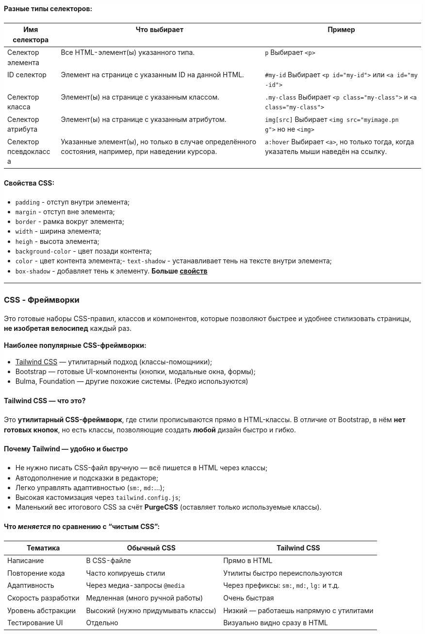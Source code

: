 #### **Разные типы селекторов**:

| **Имя селектора**     | **Что выбирает**                                                                                   | **Пример**<br>                                                                     |
| --------------------- | -------------------------------------------------------------------------------------------------- | ---------------------------------------------------------------------------------- |
| Селектор элемента     | Все HTML-элемент(ы) указанного типа.                                                               | `p` Выбирает `<p>`                                                                 |
| ID селектор           | Элемент на странице с указанным ID на данной HTML.                                                 | `#my-id` Выбирает `<p id="my-id">` или `<a id="my-id">`                            |
| Селектор класса       | Элемент(ы) на странице с указанным классом.                                                        | `.my-class` Выбирает `<p class="my-class">` и `<a class="my-class">`               |
| Селектор атрибута     | Элемент(ы) на странице с указанным атрибутом.                                                      | `img[src]` Выбирает `<img src="myimage.png">` но не `<img>`                        |
| Селектор псевдокласса | Указанные элемент(ы), но только в случае определённого состояния, например, при наведении курсора. | `a:hover` Выбирает `<a>`, но только тогда, когда указатель мыши наведён на ссылку. |

#### **Свойства CSS**:
- `padding` - отступ внутри элемента;
- `margin` - отступ вне элемента;
- `border` - рамка вокруг элемента;
- `width` - ширина элемента;
- `heigh` - высота элемента;
- `background-color` - цвет позади контента;
- `color` - цвет контента элемента;- `text-shadow` - устанавливает тень на тексте внутри элемента;
- `box-shadow` - добавляет тень к элементу.
 **Больше [свойств](https://developer.mozilla.org/ru/docs/Web/CSS/Reference)**


___

### **CSS - Фреймворки**
Это готовые наборы CSS-правил, классов и компонентов, которые позволяют быстрее и удобнее стилизовать страницы, **не изобретая велосипед** каждый раз.

**Наиболее популярные CSS-фреймворки:**
- [Tailwind CSS](https://tailwindcss.com) — утилитарный подход (классы-помощники);
- Bootstrap — готовые UI-компоненты (кнопки, модальные окна, формы);
- Bulma, Foundation — другие похожие системы. (Редко используются)

#### **Tailwind CSS** — что это?
Это **утилитарный CSS-фреймворк**, где стили прописываются прямо в HTML-классы. В отличие от Bootstrap, в нём **нет готовых кнопок**, но есть классы, позволяющие создать **любой** дизайн быстро и гибко.

#### **Почему Tailwind — удобно и быстро**
- Не нужно писать CSS-файл вручную — всё пишется в HTML через классы;
- Автодополнение и подсказки в редакторе;
- Легко управлять адаптивностью (`sm:`, `md:`...);
- Высокая кастомизация через `tailwind.config.js`;
- Маленький вес итогового CSS за счёт **PurgeCSS** (оставляет только используемые классы).

#### **Что _меняется_ по сравнению с “чистым CSS”:**

| **Тематика**        | **Обычный CSS**                    | **Tailwind CSS**                           |
| ------------------- | ---------------------------------- | ------------------------------------------ |
| Написание           | В CSS-файле                        | Прямо в HTML                               |
| Повторение кода     | Часто копируешь стили              | Утилиты быстро переиспользуются            |
| Адаптивность        | Через медиа-запросы `@media`       | Через префиксы: `sm:`, `md:`, `lg:` и т.д. |
| Скорость разработки | Медленная (много ручной работы)    | Очень быстрая                              |
| Уровень абстракции  | Высокий (нужно придумывать классы) | Низкий — работаешь напрямую с утилитами    |
| Тестирование UI     | Отдельно                           | Визуально видно сразу в HTML               |
